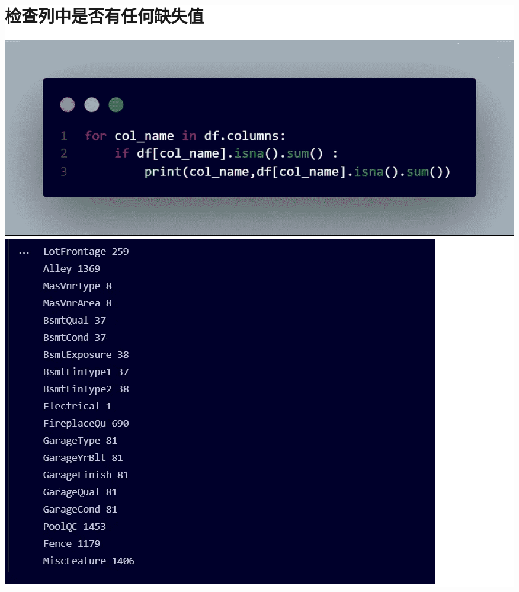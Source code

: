# 检查列中是否有任何缺失值

![](img/db41b04aaf435f944820217e09a80d70.png)![](img/55dfaa6e96c2e93be61bc2836ada432c.png)
